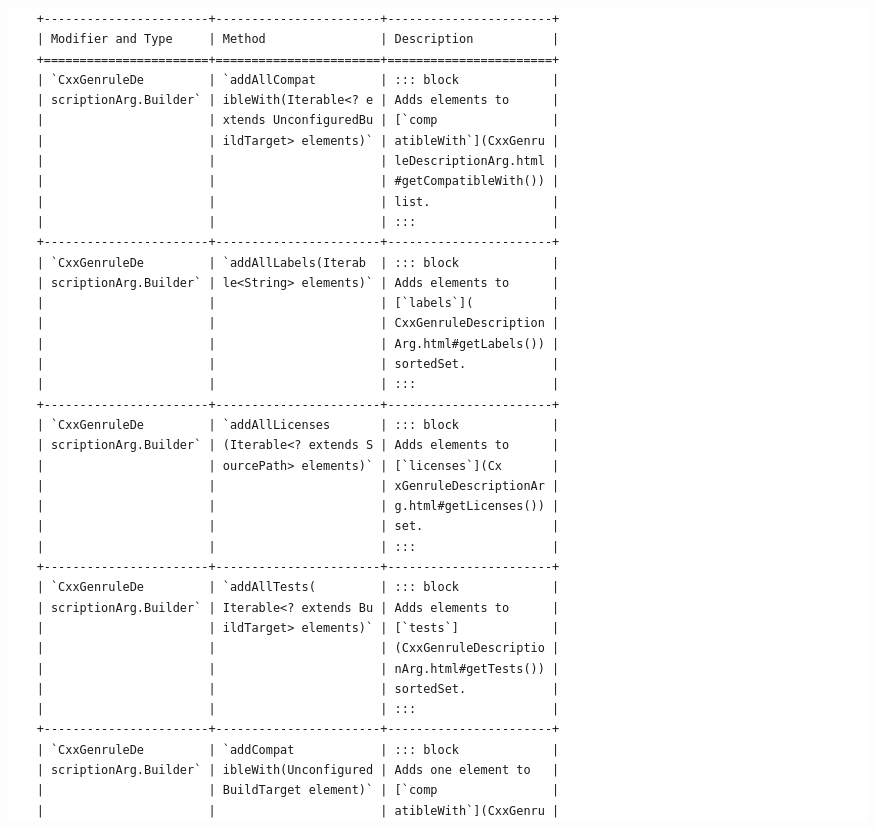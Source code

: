         +-----------------------+-----------------------+-----------------------+
        | Modifier and Type     | Method                | Description           |
        +=======================+=======================+=======================+
        | `CxxGenruleDe         | `addAllCompat         | ::: block             |
        | scriptionArg.Builder` | ibleWith​(Iterable<? e | Adds elements to      |
        |                       | xtends UnconfiguredBu | [`comp                |
        |                       | ildTarget> elements)` | atibleWith`](CxxGenru |
        |                       |                       | leDescriptionArg.html |
        |                       |                       | #getCompatibleWith()) |
        |                       |                       | list.                 |
        |                       |                       | :::                   |
        +-----------------------+-----------------------+-----------------------+
        | `CxxGenruleDe         | `addAllLabels​(Iterab  | ::: block             |
        | scriptionArg.Builder` | le<String> elements)` | Adds elements to      |
        |                       |                       | [`labels`](           |
        |                       |                       | CxxGenruleDescription |
        |                       |                       | Arg.html#getLabels()) |
        |                       |                       | sortedSet.            |
        |                       |                       | :::                   |
        +-----------------------+-----------------------+-----------------------+
        | `CxxGenruleDe         | `addAllLicenses       | ::: block             |
        | scriptionArg.Builder` | ​(Iterable<? extends S | Adds elements to      |
        |                       | ourcePath> elements)` | [`licenses`](Cx       |
        |                       |                       | xGenruleDescriptionAr |
        |                       |                       | g.html#getLicenses()) |
        |                       |                       | set.                  |
        |                       |                       | :::                   |
        +-----------------------+-----------------------+-----------------------+
        | `CxxGenruleDe         | `addAllTests​(         | ::: block             |
        | scriptionArg.Builder` | Iterable<? extends Bu | Adds elements to      |
        |                       | ildTarget> elements)` | [`tests`]             |
        |                       |                       | (CxxGenruleDescriptio |
        |                       |                       | nArg.html#getTests()) |
        |                       |                       | sortedSet.            |
        |                       |                       | :::                   |
        +-----------------------+-----------------------+-----------------------+
        | `CxxGenruleDe         | `addCompat            | ::: block             |
        | scriptionArg.Builder` | ibleWith​(Unconfigured | Adds one element to   |
        |                       | BuildTarget element)` | [`comp                |
        |                       |                       | atibleWith`](CxxGenru |